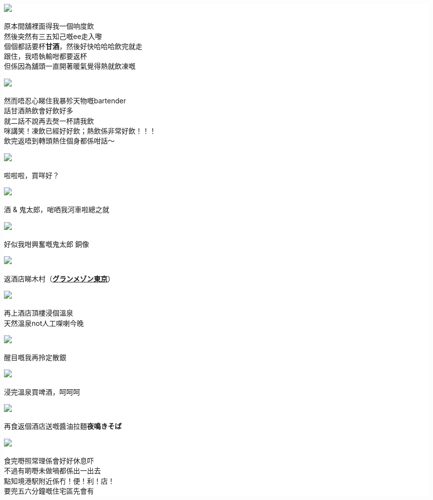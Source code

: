 ![](https://2wgvwq.ch.files.1drv.com/y4m3HlP4pJJP-am0_zVqtdTl1B8kRWkfp-ZvDd7Yd_xKlSKk2epKHOLoiRKxM7t_oWo5F1gncz_AqlE3bdDfSF9RdKXq7q5Lqs6s5ZmXci_uEJZfTqlJD3IoC2PDlwnF7SMp9y1sDYXphgRFi87h-d2fOs8qa69BVzLEY8e6ysHt4S_Kv5KQgBLNO0i4TOB4W80V1RTvWYZc75Z5_3i3VTu9Q?width=660&height=371&cropmode=none)

原本間舖裡面得我一個响度飲  
然後突然有三五知己嘅ee走入嚟  
個個都話要杯**甘酒**，然後好快哈哈哈飲完就走  
跟住，我唔執輸咁都要返杯  
但係因為舖頭一直開著暖氣覺得熱就飲凍嘅  

![](https://2wgswq.ch.files.1drv.com/y4mTRwE3aQJAoVPAzlLBFAb2Y3SzI3SNbgJhKzS2vtbw6_17EuzOOPfqo68eIpyXI7wsZ8V__WCKa3pnh0HBHe2bmpcV29aquY4Y0tQAX9euFkefdFOqGQ7hB12zpQyrDXEJEf15_M0QhAimYL45m-hKXLiRyI_KKY8PWd-RrMmTrSc1IGTEkprD4aLpCPDgb8jvcA6SpRswzrT3rX9hCj7Ug?width=660&height=371&cropmode=none)

然而唔忍心睇住我暴殄天物嘅bartender  
話甘酒熱飲會好飲好多  
就二話不說再去㷫一杯請我飲  
咪講笑！凍飲已經好好飲；熱飲係非常好飲！！！  
飲完返唔到轉頭熱住個身都係咁話～  

![](https://2wgxwq.ch.files.1drv.com/y4mqUiFEkFIpprQ55UTGL5qrPXmcpa-8vS2jrKGzJmwGnGGrXDeoKdzIdBmib3a9q2gBh2VultvJ1zYQxB1EpVxTXLBnqpBjU0moilqplww8BzLByYTxxu_JsSSVzVITibAmH23bNHhG1JJIVwXD70DQPYwQwi_8hgAr17HUpJxnPifTtbuygyY9CaiDcWDM5w0sVn7BKQGsbHVR3sz2EGc1A?width=660&height=371&cropmode=none)

啦啦啦，買咩好？  

![](https://2wgywq.ch.files.1drv.com/y4muE7LIDoktOafEuAKRR1VWn2wFvNisV8P8YHIOH0x9GEiJY3i_RBfE99kK1Ge2RJeObabEbZmEck38UEeuJEpKnqmisXdHx_ii8y5-M94eCOefcnISIUPsXmhUEhmWDgU440ph5DEam1jmpyVMdl8ZNoMNXZx7kTiINpAfFgd3TWmst0WGmTxWu_D1g4sQNXoRnWOo_uqoWWhHcIZUQDmLg?width=371&height=660&cropmode=none)

酒 & 鬼太郎，啱哂我河車啦總之就  

![](https://2wgzwq.ch.files.1drv.com/y4myynbpphEd20BungVDoaX-tLtkt1kxf6uYlObGqvHqVuJ1hVxDKnz0TEYPRa4fOfR9MxP3dQMe6US441_uCkvGwYOdxjQVNEq7-wA5QUIqUiWgetg6ZsHKr_GYoZy00wnv3iFpXv8GYkBUdIpMts932p7zCnYQsd5ysK9ggC31n6J_P8SsmoZkmCZweMAHHhp-YA97zrLWxcF5O1hlawKKw?width=660&height=371&cropmode=none)

好似我咁興奮嘅鬼太郎 銅像  

![](https://2wg0wq.ch.files.1drv.com/y4mEOgfpaObkEE2gaYKIgG8deWsQ3aknZp4jSRVVy_8Qp7j5R0ylTROvJ7N08AncH-Nv5bmM_-112cV7QZiL4QZ4qmgDNR6oczfj_VOq46HDlHl7_I2_Cl2GFRExvth-lVjSurnyz1klqh9L3FpEuy3z6Adhm8xgRQK4PFVQbjpleAM7WW8OKlqKMUCZHtDueYydryMmTusFFs1crIkhmFEWQ?width=660&height=371&cropmode=none)

返酒店睇木村（**[グランメゾン東京](https://www.hidie.net/2019/12/tbs.html)**）  

![](https://2qfehw.ch.files.1drv.com/y4maNP_zVkAWMUhi9kW1KaLOZtOv49QQvVq4tX5iaCmrTHiP_B-Th0JVQV8KuAr2UrQs0XQPCr9oW7kv5czERSfgaxALJMKIKGGUw3lyQixmTS97zcyd2O_GqrX7I2w0XgIu3oRAJhextnFb5Teed1q_XqYg--uzNHVezn58oW1F3TU2cZx9nnkTcHHSMXQynNJvqs2Wgf5LVnxW--DOeS6vA?width=660&height=371&cropmode=none)

再上酒店頂樓浸個溫泉  
天然溫泉not人工㗎喇今晚  

![](https://2qffhw.ch.files.1drv.com/y4mcvlBc0H0oeWtpdlAisjbRzuzL7XZ1TC9U5WrTJkLQJDOBFFTw-QH1nDfKZvRTskM0L61PrBnKEUxlbifxIVECeR7ZVdgeUWmcb8jeL74G1uF19e32diiLaHLNyo16ar-IZqJ-UD3SZXcu6081EU5v2U4f5JeSOqFLaIx-52aLawPfhWROa9a5eSNx_MQ6vUSqFZl8Ox81kEQqow7Y1dfnA?width=660&height=371&cropmode=none)

醒目嘅我再拎定散銀  

![](https://3agxwq.ch.files.1drv.com/y4m_plqUHsfVDIRplqzbvcBzeWEnq7ShH9YP8AfFiTkQNA7pkM-oNuf3AmPW7Kei-tgGe18U7eHWUDkgSPSz4rYscaDe1GNy2TglQlsWoBI1IVcR6W1E1YvZFNnFpZA-aUnZ-TajoSMHpXzt5fU7bmwmJ8Ge1Xh32P1U11MC4jCD0CrEIBQmQxw67oJ3Ci9NdMupsS2XlNRaRpi1PDCjiu0Og?width=660&height=371&cropmode=none)

浸完溫泉買啤酒，呵呵呵  

![](https://3agywq.ch.files.1drv.com/y4m2hLJJagt_5elqkcNXE-dmGuFEt7SYZeV4tq2hYZVJsQNoP79oRjLUXxVhe8Q37MYBUM9Slx_FW7nB0W2MpLbONko8dQijP8yHaR_7UA5A122DSroVgOPKZYjUVT1JJ1Vy06gFBWvz2y7_PVQ-LudXJa1PYNrztZAPkIoeBEo1tPEnCaW9zhakwDm6EIk8JFBryIcSg2s95QN-WsYndWn0w?width=660&height=371&cropmode=none)

再食返個酒店送嘅醬油拉麵**夜鳴きそば**  

![](https://3ag1wq.ch.files.1drv.com/y4m26cJzdGYYM9tPcr-4TSNdr9peGEsm_UUt4d16bqFb2xWbxgEoaiuRgfxV9mWNmGOXE7owL8InmF4brtADXfmOcJj73BltrmkrcT4Fs_X_v3A_UB43FwFbqV4ESmkmCRmcFbtHlRJe5AGG6B_th-gHTrbijmLmRYpU82YHCQQ5tWmisEX9hfub-bgtoTbM_adNbbORIl8NnZa9cuAWhSjUg?width=660&height=371&cropmode=none)

食完嘢照常理係會好好休息吓  
不過有啲嘢未做喎都係出一出去  
點知境港駅附近係冇！便！利！店！  
要兜五六分鐘嘅住宅區先會有  
